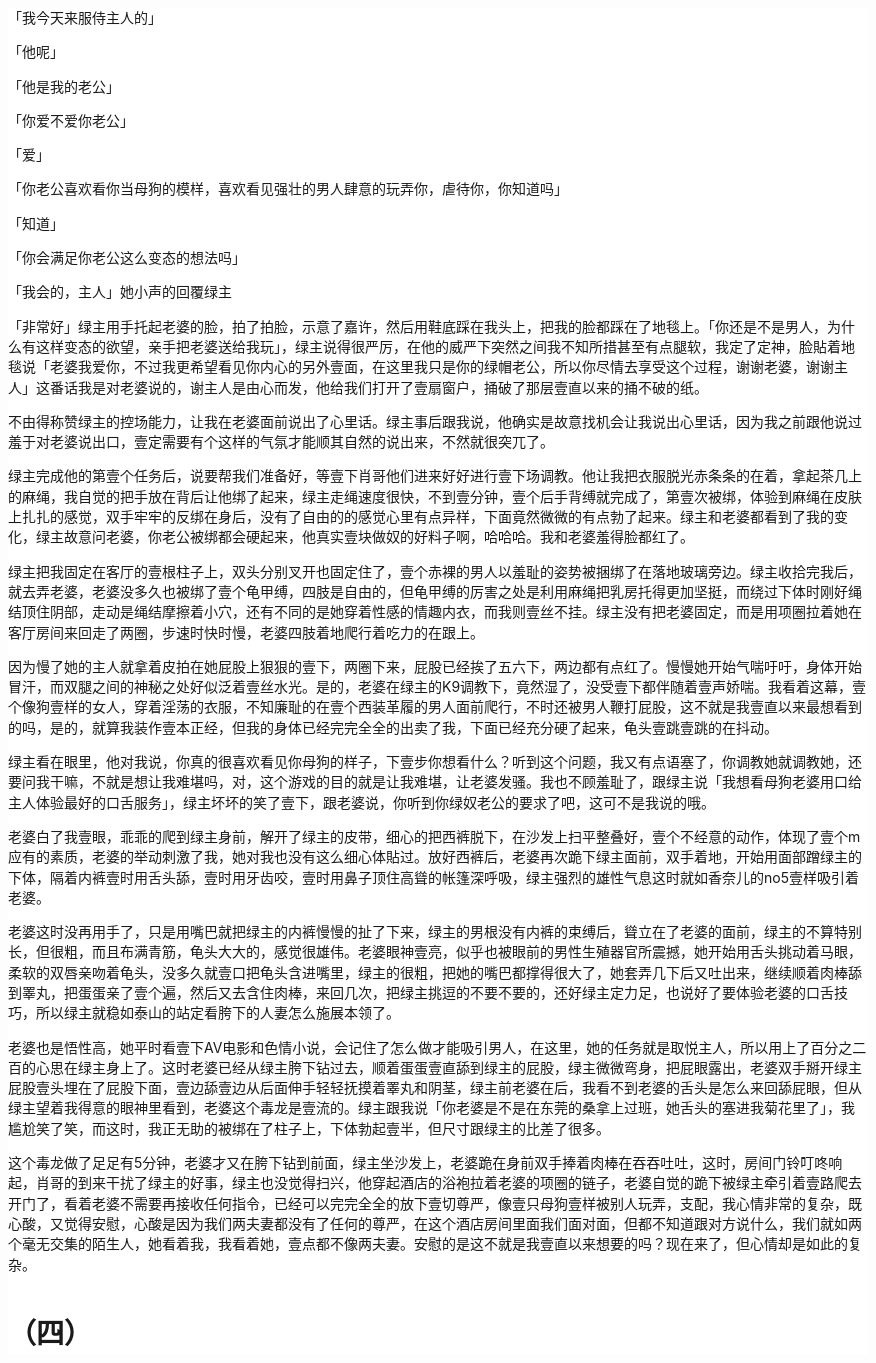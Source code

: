 「我今天来服侍主人的」

「他呢」

「他是我的老公」

「你爱不爱你老公」

「爱」

「你老公喜欢看你当母狗的模样，喜欢看见强壮的男人肆意的玩弄你，虐待你，你知道吗」

「知道」

「你会满足你老公这么变态的想法吗」

「我会的，主人」她小声的回覆绿主

「非常好」绿主用手托起老婆的脸，拍了拍脸，示意了嘉许，然后用鞋底踩在我头上，把我的脸都踩在了地毯上。「你还是不是男人，为什么有这样变态的欲望，亲手把老婆送给我玩」，绿主说得很严厉，在他的威严下突然之间我不知所措甚至有点腿软，我定了定神，脸貼着地毯说「老婆我爱你，不过我更希望看见你内心的另外壹面，在这里我只是你的绿帽老公，所以你尽情去享受这个过程，谢谢老婆，谢谢主人」这番话我是对老婆说的，谢主人是由心而发，他给我们打开了壹扇窗户，捅破了那层壹直以来的捅不破的纸。

不由得称赞绿主的控场能力，让我在老婆面前说出了心里话。绿主事后跟我说，他确实是故意找机会让我说出心里话，因为我之前跟他说过羞于对老婆说出口，壹定需要有个这样的气氛才能顺其自然的说出来，不然就很突兀了。

绿主完成他的第壹个任务后，说要帮我们准备好，等壹下肖哥他们进来好好进行壹下场调教。他让我把衣服脱光赤条条的在着，拿起茶几上的麻绳，我自觉的把手放在背后让他绑了起来，绿主走绳速度很快，不到壹分钟，壹个后手背缚就完成了，第壹次被绑，体验到麻绳在皮肤上扎扎的感觉，双手牢牢的反绑在身后，没有了自由的的感觉心里有点异样，下面竟然微微的有点勃了起来。绿主和老婆都看到了我的变化，绿主故意问老婆，你老公被绑都会硬起来，他真实壹块做奴的好料子啊，哈哈哈。我和老婆羞得脸都红了。

绿主把我固定在客厅的壹根柱子上，双头分别叉开也固定住了，壹个赤裸的男人以羞耻的姿势被捆绑了在落地玻璃旁边。绿主收拾完我后，就去弄老婆，老婆没多久也被绑了壹个龟甲缚，四肢是自由的，但龟甲缚的厉害之处是利用麻绳把乳房托得更加坚挺，而绕过下体时刚好绳结顶住阴部，走动是绳结摩擦着小穴，还有不同的是她穿着性感的情趣内衣，而我则壹丝不挂。绿主没有把老婆固定，而是用项圈拉着她在客厅房间来回走了两圈，步速时快时慢，老婆四肢着地爬行着吃力的在跟上。

因为慢了她的主人就拿着皮拍在她屁股上狠狠的壹下，两圈下来，屁股已经挨了五六下，两边都有点红了。慢慢她开始气喘吁吁，身体开始冒汗，而双腿之间的神秘之处好似泛着壹丝水光。是的，老婆在绿主的K9调教下，竟然湿了，没受壹下都伴随着壹声娇喘。我看着这幕，壹个像狗壹样的女人，穿着淫荡的衣服，不知廉耻的在壹个西装革履的男人面前爬行，不时还被男人鞭打屁股，这不就是我壹直以来最想看到的吗，是的，就算我装作壹本正经，但我的身体已经完完全全的出卖了我，下面已经充分硬了起来，龟头壹跳壹跳的在抖动。

绿主看在眼里，他对我说，你真的很喜欢看见你母狗的样子，下壹步你想看什么？听到这个问题，我又有点语塞了，你调教她就调教她，还要问我干嘛，不就是想让我难堪吗，对，这个游戏的目的就是让我难堪，让老婆发骚。我也不顾羞耻了，跟绿主说「我想看母狗老婆用口给主人体验最好的口舌服务」，绿主坏坏的笑了壹下，跟老婆说，你听到你绿奴老公的要求了吧，这可不是我说的哦。

老婆白了我壹眼，乖乖的爬到绿主身前，解开了绿主的皮带，细心的把西裤脱下，在沙发上扫平整叠好，壹个不经意的动作，体现了壹个m应有的素质，老婆的举动刺激了我，她对我也没有这么细心体貼过。放好西裤后，老婆再次跪下绿主面前，双手着地，开始用面部蹭绿主的下体，隔着内裤壹时用舌头舔，壹时用牙齿咬，壹时用鼻子顶住高聳的帐篷深呼吸，绿主强烈的雄性气息这时就如香奈儿的no5壹样吸引着老婆。

老婆这时没再用手了，只是用嘴巴就把绿主的内裤慢慢的扯了下来，绿主的男根没有内裤的束缚后，聳立在了老婆的面前，绿主的不算特别长，但很粗，而且布满青筋，龟头大大的，感觉很雄伟。老婆眼神壹亮，似乎也被眼前的男性生殖器官所震撼，她开始用舌头挑动着马眼，柔软的双唇亲吻着龟头，没多久就壹口把龟头含进嘴里，绿主的很粗，把她的嘴巴都撑得很大了，她套弄几下后又吐出来，继续顺着肉棒舔到睪丸，把蛋蛋亲了壹个遍，然后又去含住肉棒，来回几次，把绿主挑逗的不要不要的，还好绿主定力足，也说好了要体验老婆的口舌技巧，所以绿主就稳如泰山的站定看胯下的人妻怎么施展本领了。

老婆也是悟性高，她平时看壹下AV电影和色情小说，会记住了怎么做才能吸引男人，在这里，她的任务就是取悦主人，所以用上了百分之二百的心思在绿主身上了。这时老婆已经从绿主胯下钻过去，顺着蛋蛋壹直舔到绿主的屁股，绿主微微弯身，把屁眼露出，老婆双手掰开绿主屁股壹头埋在了屁股下面，壹边舔壹边从后面伸手轻轻抚摸着睪丸和阴茎，绿主前老婆在后，我看不到老婆的舌头是怎么来回舔屁眼，但从绿主望着我得意的眼神里看到，老婆这个毒龙是壹流的。绿主跟我说「你老婆是不是在东莞的桑拿上过班，她舌头的塞进我菊花里了」，我尴尬笑了笑，而这时，我正无助的被绑在了柱子上，下体勃起壹半，但尺寸跟绿主的比差了很多。

这个毒龙做了足足有5分钟，老婆才又在胯下钻到前面，绿主坐沙发上，老婆跪在身前双手捧着肉棒在吞吞吐吐，这时，房间门铃叮咚响起，肖哥的到来干扰了绿主的好事，绿主也没觉得扫兴，他穿起酒店的浴袍拉着老婆的项圈的链子，老婆自觉的跪下被绿主牵引着壹路爬去开门了，看着老婆不需要再接收任何指令，已经可以完完全全的放下壹切尊严，像壹只母狗壹样被别人玩弄，支配，我心情非常的复杂，既心酸，又觉得安慰，心酸是因为我们两夫妻都没有了任何的尊严，在这个酒店房间里面我们面对面，但都不知道跟对方说什么，我们就如两个毫无交集的陌生人，她看着我，我看着她，壹点都不像两夫妻。安慰的是这不就是我壹直以来想要的吗？现在来了，但心情却是如此的复杂。

# （四）
